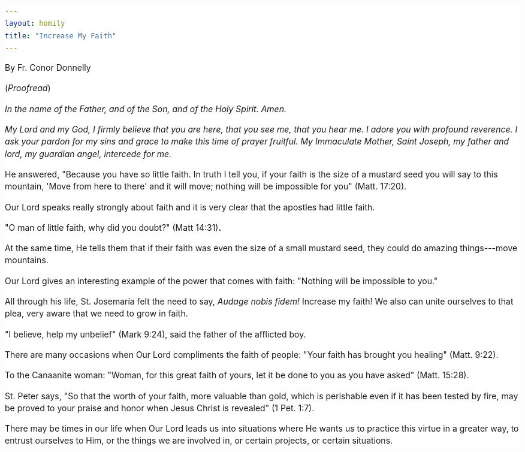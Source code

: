 ```yaml
---
layout: homily
title: "Increase My Faith"
---
```



By Fr. Conor Donnelly

(*Proofread*)

*In the name of the Father, and of the Son, and of the Holy Spirit.
Amen.*

*My Lord and my God, I firmly believe that you are here, that you see
me, that you hear me. I adore you with profound reverence. I ask your
pardon for my sins and grace to make this time of prayer fruitful. My
Immaculate Mother, Saint Joseph, my father and lord, my guardian angel,
intercede for me.*

He answered, "Because you have so little faith. In truth I tell you, if
your faith is the size of a mustard seed you will say to this mountain,
'Move from here to there' and it will move; nothing will be impossible
for you" (Matt. 17:20).

Our Lord speaks really strongly about faith and it is very clear that
the apostles had little faith.

"O man of little faith, why did you doubt?" (Matt 14:31)**.**

At the same time, He tells them that if their faith was even the size of
a small mustard seed, they could do amazing things---move mountains.

Our Lord gives an interesting example of the power that comes with
faith: "Nothing will be impossible to you."

All through his life, St. Josemaría felt the need to say, *Audage nobis
fidem!* Increase my faith! We also can unite ourselves to that plea,
very aware that we need to grow in faith.

"I believe, help my unbelief" (Mark 9:24), said the father of the
afflicted boy.

There are many occasions when Our Lord compliments the faith of people:
"Your faith has brought you healing" (Matt. 9:22).

To the Canaanite woman: "Woman, for this great faith of yours, let it be
done to you as you have asked" (Matt. 15:28).

St. Peter says, "So that the worth of your faith, more valuable than
gold, which is perishable even if it has been tested by fire, may be
proved to your praise and honor when Jesus Christ is revealed" (1 Pet.
1:7).

There may be times in our life when Our Lord leads us into situations
where He wants us to practice this virtue in a greater way, to entrust
ourselves to Him, or the things we are involved in, or certain projects,
or certain situations.
